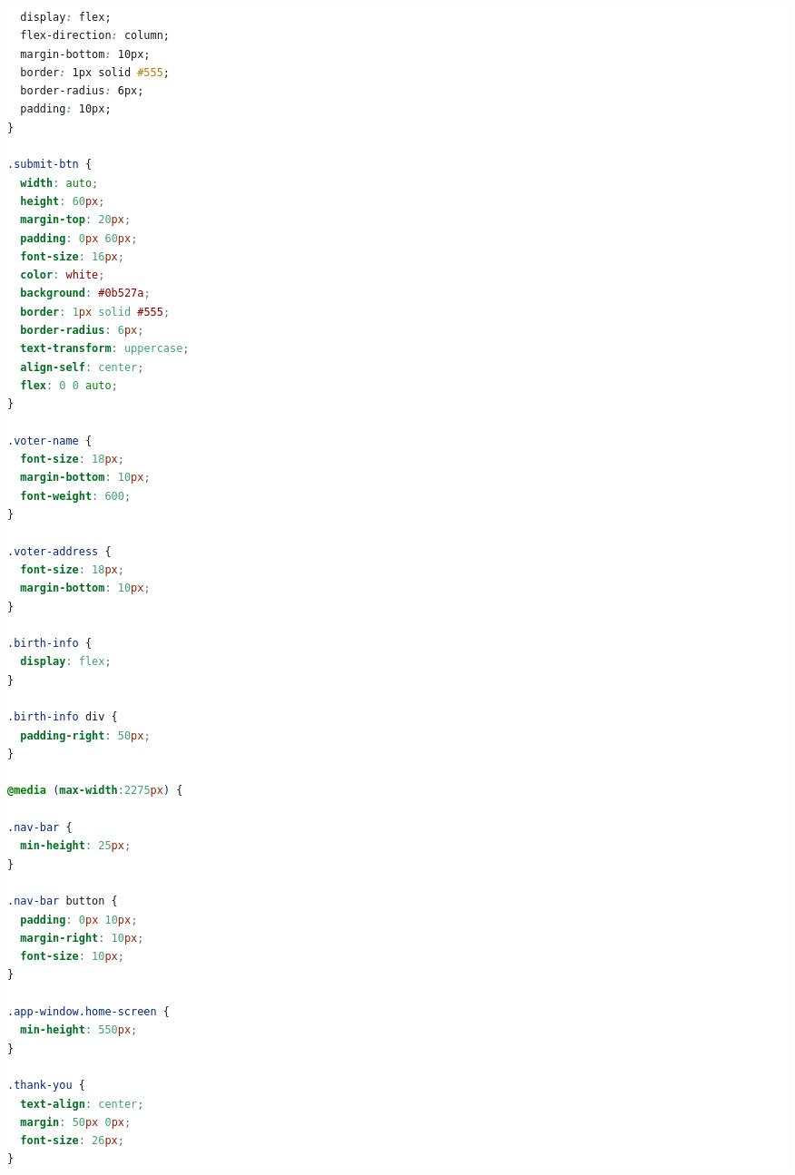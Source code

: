 ```css
  display: flex;
  flex-direction: column;
  margin-bottom: 10px;
  border: 1px solid #555;
  border-radius: 6px;
  padding: 10px;
}

.submit-btn {
  width: auto;
  height: 60px;
  margin-top: 20px;
  padding: 0px 60px;
  font-size: 16px;
  color: white;
  background: #0b527a;
  border: 1px solid #555;
  border-radius: 6px;
  text-transform: uppercase;
  align-self: center;
  flex: 0 0 auto;
}

.voter-name {
  font-size: 18px;
  margin-bottom: 10px;
  font-weight: 600;
}

.voter-address {
  font-size: 18px;
  margin-bottom: 10px;
}

.birth-info {
  display: flex;
}

.birth-info div {
  padding-right: 50px;
}

@media (max-width:2275px) {
  
.nav-bar {
  min-height: 25px;
}

.nav-bar button {
  padding: 0px 10px;
  margin-right: 10px;
  font-size: 10px;
}

.app-window.home-screen {
  min-height: 550px;
}
  
.thank-you {
  text-align: center;
  margin: 50px 0px;
  font-size: 26px;
}
```